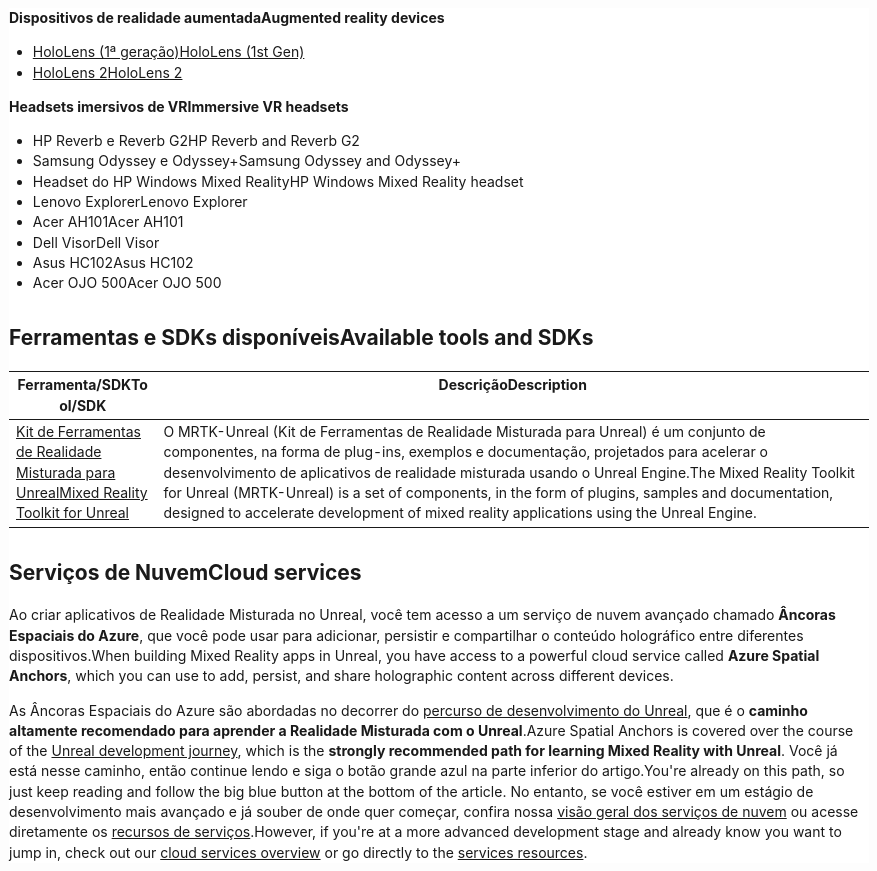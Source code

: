 <span data-ttu-id="1c98e-154">**Dispositivos de realidade aumentada**</span><span class="sxs-lookup"><span data-stu-id="1c98e-154">**Augmented reality devices**</span></span>
* [<span data-ttu-id="1c98e-155">HoloLens (1ª geração)</span><span class="sxs-lookup"><span data-stu-id="1c98e-155">HoloLens (1st Gen)</span></span>](https://docs.microsoft.com/hololens/hololens1-hardware)
* [<span data-ttu-id="1c98e-156">HoloLens 2</span><span class="sxs-lookup"><span data-stu-id="1c98e-156">HoloLens 2</span></span>](https://docs.microsoft.com/hololens/hololens2-hardware)

<span data-ttu-id="1c98e-157">**Headsets imersivos de VR**</span><span class="sxs-lookup"><span data-stu-id="1c98e-157">**Immersive VR headsets**</span></span>
* <span data-ttu-id="1c98e-158">HP Reverb e Reverb G2</span><span class="sxs-lookup"><span data-stu-id="1c98e-158">HP Reverb and Reverb G2</span></span>
* <span data-ttu-id="1c98e-159">Samsung Odyssey e Odyssey+</span><span class="sxs-lookup"><span data-stu-id="1c98e-159">Samsung Odyssey and Odyssey+</span></span>
* <span data-ttu-id="1c98e-160">Headset do HP Windows Mixed Reality</span><span class="sxs-lookup"><span data-stu-id="1c98e-160">HP Windows Mixed Reality headset</span></span>
* <span data-ttu-id="1c98e-161">Lenovo Explorer</span><span class="sxs-lookup"><span data-stu-id="1c98e-161">Lenovo Explorer</span></span>
* <span data-ttu-id="1c98e-162">Acer AH101</span><span class="sxs-lookup"><span data-stu-id="1c98e-162">Acer AH101</span></span>
* <span data-ttu-id="1c98e-163">Dell Visor</span><span class="sxs-lookup"><span data-stu-id="1c98e-163">Dell Visor</span></span>
* <span data-ttu-id="1c98e-164">Asus HC102</span><span class="sxs-lookup"><span data-stu-id="1c98e-164">Asus HC102</span></span>
* <span data-ttu-id="1c98e-165">Acer OJO 500</span><span class="sxs-lookup"><span data-stu-id="1c98e-165">Acer OJO 500</span></span>

## <a name="available-tools-and-sdks"></a><span data-ttu-id="1c98e-166">Ferramentas e SDKs disponíveis</span><span class="sxs-lookup"><span data-stu-id="1c98e-166">Available tools and SDKs</span></span>

|  <span data-ttu-id="1c98e-167">Ferramenta/SDK</span><span class="sxs-lookup"><span data-stu-id="1c98e-167">Tool/SDK</span></span>  |  <span data-ttu-id="1c98e-168">Descrição</span><span class="sxs-lookup"><span data-stu-id="1c98e-168">Description</span></span>  |
| --- | --- |
| [<span data-ttu-id="1c98e-169">Kit de Ferramentas de Realidade Misturada para Unreal</span><span class="sxs-lookup"><span data-stu-id="1c98e-169">Mixed Reality Toolkit for Unreal</span></span>](https://github.com/microsoft/MixedRealityToolkit-Unreal) | <span data-ttu-id="1c98e-170">O MRTK-Unreal (Kit de Ferramentas de Realidade Misturada para Unreal) é um conjunto de componentes, na forma de plug-ins, exemplos e documentação, projetados para acelerar o desenvolvimento de aplicativos de realidade misturada usando o Unreal Engine.</span><span class="sxs-lookup"><span data-stu-id="1c98e-170">The Mixed Reality Toolkit for Unreal (MRTK-Unreal) is a set of components, in the form of plugins, samples and documentation, designed to accelerate development of mixed reality applications using the Unreal Engine.</span></span> |

## <a name="cloud-services"></a><span data-ttu-id="1c98e-171">Serviços de Nuvem</span><span class="sxs-lookup"><span data-stu-id="1c98e-171">Cloud services</span></span>

<span data-ttu-id="1c98e-172">Ao criar aplicativos de Realidade Misturada no Unreal, você tem acesso a um serviço de nuvem avançado chamado **Âncoras Espaciais do Azure**, que você pode usar para adicionar, persistir e compartilhar o conteúdo holográfico entre diferentes dispositivos.</span><span class="sxs-lookup"><span data-stu-id="1c98e-172">When building Mixed Reality apps in Unreal, you have access to a powerful cloud service called **Azure Spatial Anchors**, which you can use to add, persist, and share holographic content across different devices.</span></span> 

<span data-ttu-id="1c98e-173">As Âncoras Espaciais do Azure são abordadas no decorrer do [percurso de desenvolvimento do Unreal](../unreal/unreal-development-overview.md), que é o **caminho altamente recomendado para aprender a Realidade Misturada com o Unreal**.</span><span class="sxs-lookup"><span data-stu-id="1c98e-173">Azure Spatial Anchors is covered over the course of the [Unreal development journey](../unreal/unreal-development-overview.md), which is the **strongly recommended path for learning Mixed Reality with Unreal**.</span></span> <span data-ttu-id="1c98e-174">Você já está nesse caminho, então continue lendo e siga o botão grande azul na parte inferior do artigo.</span><span class="sxs-lookup"><span data-stu-id="1c98e-174">You're already on this path, so just keep reading and follow the big blue button at the bottom of the article.</span></span> <span data-ttu-id="1c98e-175">No entanto, se você estiver em um estágio de desenvolvimento mais avançado e já souber de onde quer começar, confira nossa [visão geral dos serviços de nuvem](../mixed-reality-cloud-services.md) ou acesse diretamente os [recursos de serviços](../unreal/unreal-development-overview.md#5-adding-services).</span><span class="sxs-lookup"><span data-stu-id="1c98e-175">However, if you're at a more advanced development stage and already know you want to jump in, check out our [cloud services overview](../mixed-reality-cloud-services.md) or go directly to the [services resources](../unreal/unreal-development-overview.md#5-adding-services).</span></span>
